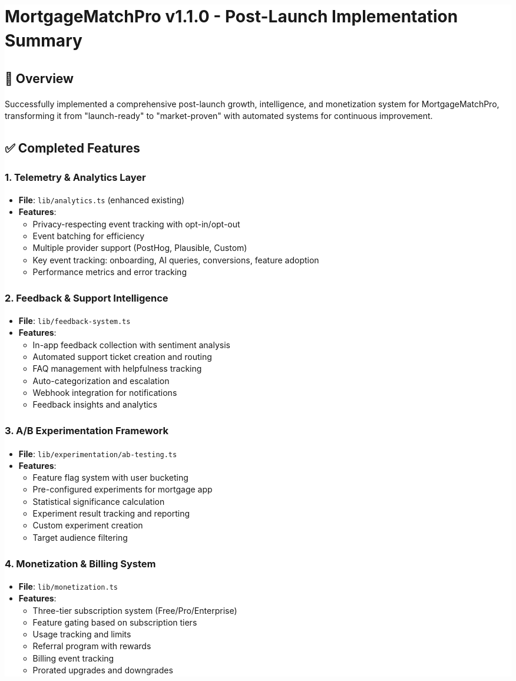 # MortgageMatchPro v1.1.0 - Post-Launch Implementation Summary

## 🎯 Overview

Successfully implemented a comprehensive post-launch growth, intelligence, and monetization system for MortgageMatchPro, transforming it from "launch-ready" to "market-proven" with automated systems for continuous improvement.

## ✅ Completed Features

### 1. Telemetry & Analytics Layer
- **File**: `lib/analytics.ts` (enhanced existing)
- **Features**:
  - Privacy-respecting event tracking with opt-in/opt-out
  - Event batching for efficiency
  - Multiple provider support (PostHog, Plausible, Custom)
  - Key event tracking: onboarding, AI queries, conversions, feature adoption
  - Performance metrics and error tracking

### 2. Feedback & Support Intelligence
- **File**: `lib/feedback-system.ts`
- **Features**:
  - In-app feedback collection with sentiment analysis
  - Automated support ticket creation and routing
  - FAQ management with helpfulness tracking
  - Auto-categorization and escalation
  - Webhook integration for notifications
  - Feedback insights and analytics

### 3. A/B Experimentation Framework
- **File**: `lib/experimentation/ab-testing.ts`
- **Features**:
  - Feature flag system with user bucketing
  - Pre-configured experiments for mortgage app
  - Statistical significance calculation
  - Experiment result tracking and reporting
  - Custom experiment creation
  - Target audience filtering

### 4. Monetization & Billing System
- **File**: `lib/monetization.ts`
- **Features**:
  - Three-tier subscription system (Free/Pro/Enterprise)
  - Feature gating based on subscription tiers
  - Usage tracking and limits
  - Referral program with rewards
  - Billing event tracking
  - Prorated upgrades and downgrades
